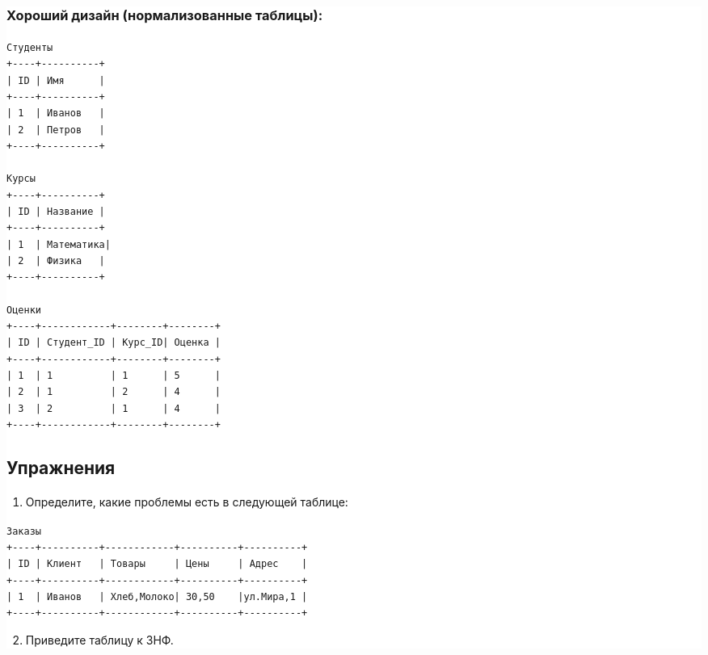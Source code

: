 ### Хороший дизайн (нормализованные таблицы):

```
Студенты
+----+----------+
| ID | Имя      |
+----+----------+
| 1  | Иванов   |
| 2  | Петров   |
+----+----------+

Курсы
+----+----------+
| ID | Название |
+----+----------+
| 1  | Математика|
| 2  | Физика   |
+----+----------+

Оценки
+----+------------+--------+--------+
| ID | Студент_ID | Курс_ID| Оценка |
+----+------------+--------+--------+
| 1  | 1          | 1      | 5      |
| 2  | 1          | 2      | 4      |
| 3  | 2          | 1      | 4      |
+----+------------+--------+--------+
```

## Упражнения

1. Определите, какие проблемы есть в следующей таблице:

```
Заказы
+----+----------+------------+----------+----------+
| ID | Клиент   | Товары     | Цены     | Адрес    |
+----+----------+------------+----------+----------+
| 1  | Иванов   | Хлеб,Молоко| 30,50    |ул.Мира,1 |
+----+----------+------------+----------+----------+
```

2. Приведите таблицу к 3НФ.
